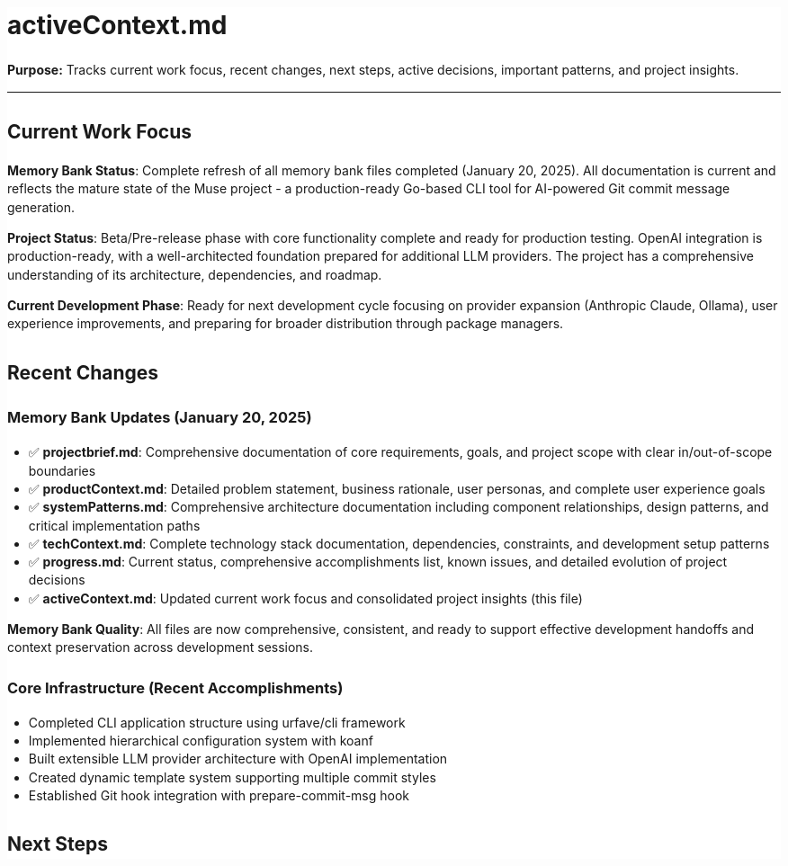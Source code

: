 # activeContext.md

**Purpose:**
Tracks current work focus, recent changes, next steps, active decisions, important patterns, and project insights.

---

## Current Work Focus

**Memory Bank Status**: Complete refresh of all memory bank files completed (January 20, 2025). All documentation is current and reflects the mature state of the Muse project - a production-ready Go-based CLI tool for AI-powered Git commit message generation.

**Project Status**: Beta/Pre-release phase with core functionality complete and ready for production testing. OpenAI integration is production-ready, with a well-architected foundation prepared for additional LLM providers. The project has a comprehensive understanding of its architecture, dependencies, and roadmap.

**Current Development Phase**: Ready for next development cycle focusing on provider expansion (Anthropic Claude, Ollama), user experience improvements, and preparing for broader distribution through package managers.

## Recent Changes

### Memory Bank Updates (January 20, 2025)

- ✅ **projectbrief.md**: Comprehensive documentation of core requirements, goals, and project scope with clear in/out-of-scope boundaries
- ✅ **productContext.md**: Detailed problem statement, business rationale, user personas, and complete user experience goals
- ✅ **systemPatterns.md**: Comprehensive architecture documentation including component relationships, design patterns, and critical implementation paths
- ✅ **techContext.md**: Complete technology stack documentation, dependencies, constraints, and development setup patterns
- ✅ **progress.md**: Current status, comprehensive accomplishments list, known issues, and detailed evolution of project decisions
- ✅ **activeContext.md**: Updated current work focus and consolidated project insights (this file)

**Memory Bank Quality**: All files are now comprehensive, consistent, and ready to support effective development handoffs and context preservation across development sessions.

### Core Infrastructure (Recent Accomplishments)

- Completed CLI application structure using urfave/cli framework
- Implemented hierarchical configuration system with koanf
- Built extensible LLM provider architecture with OpenAI implementation
- Created dynamic template system supporting multiple commit styles
- Established Git hook integration with prepare-commit-msg hook

## Next Steps
